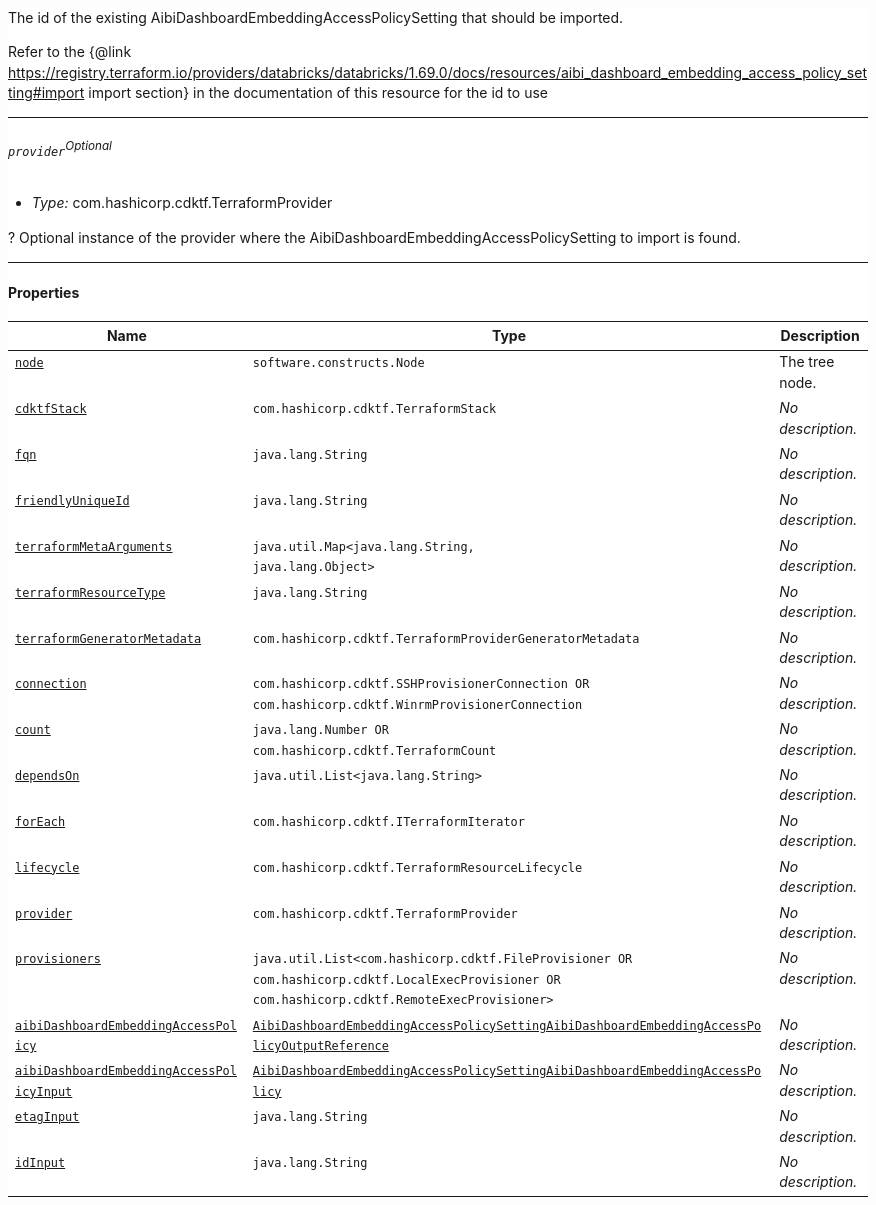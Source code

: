 The id of the existing AibiDashboardEmbeddingAccessPolicySetting that should be imported.

Refer to the {@link https://registry.terraform.io/providers/databricks/databricks/1.69.0/docs/resources/aibi_dashboard_embedding_access_policy_setting#import import section} in the documentation of this resource for the id to use

---

###### `provider`<sup>Optional</sup> <a name="provider" id="@cdktf/provider-databricks.aibiDashboardEmbeddingAccessPolicySetting.AibiDashboardEmbeddingAccessPolicySetting.generateConfigForImport.parameter.provider"></a>

- *Type:* com.hashicorp.cdktf.TerraformProvider

? Optional instance of the provider where the AibiDashboardEmbeddingAccessPolicySetting to import is found.

---

#### Properties <a name="Properties" id="Properties"></a>

| **Name** | **Type** | **Description** |
| --- | --- | --- |
| <code><a href="#@cdktf/provider-databricks.aibiDashboardEmbeddingAccessPolicySetting.AibiDashboardEmbeddingAccessPolicySetting.property.node">node</a></code> | <code>software.constructs.Node</code> | The tree node. |
| <code><a href="#@cdktf/provider-databricks.aibiDashboardEmbeddingAccessPolicySetting.AibiDashboardEmbeddingAccessPolicySetting.property.cdktfStack">cdktfStack</a></code> | <code>com.hashicorp.cdktf.TerraformStack</code> | *No description.* |
| <code><a href="#@cdktf/provider-databricks.aibiDashboardEmbeddingAccessPolicySetting.AibiDashboardEmbeddingAccessPolicySetting.property.fqn">fqn</a></code> | <code>java.lang.String</code> | *No description.* |
| <code><a href="#@cdktf/provider-databricks.aibiDashboardEmbeddingAccessPolicySetting.AibiDashboardEmbeddingAccessPolicySetting.property.friendlyUniqueId">friendlyUniqueId</a></code> | <code>java.lang.String</code> | *No description.* |
| <code><a href="#@cdktf/provider-databricks.aibiDashboardEmbeddingAccessPolicySetting.AibiDashboardEmbeddingAccessPolicySetting.property.terraformMetaArguments">terraformMetaArguments</a></code> | <code>java.util.Map<java.lang.String, java.lang.Object></code> | *No description.* |
| <code><a href="#@cdktf/provider-databricks.aibiDashboardEmbeddingAccessPolicySetting.AibiDashboardEmbeddingAccessPolicySetting.property.terraformResourceType">terraformResourceType</a></code> | <code>java.lang.String</code> | *No description.* |
| <code><a href="#@cdktf/provider-databricks.aibiDashboardEmbeddingAccessPolicySetting.AibiDashboardEmbeddingAccessPolicySetting.property.terraformGeneratorMetadata">terraformGeneratorMetadata</a></code> | <code>com.hashicorp.cdktf.TerraformProviderGeneratorMetadata</code> | *No description.* |
| <code><a href="#@cdktf/provider-databricks.aibiDashboardEmbeddingAccessPolicySetting.AibiDashboardEmbeddingAccessPolicySetting.property.connection">connection</a></code> | <code>com.hashicorp.cdktf.SSHProvisionerConnection OR com.hashicorp.cdktf.WinrmProvisionerConnection</code> | *No description.* |
| <code><a href="#@cdktf/provider-databricks.aibiDashboardEmbeddingAccessPolicySetting.AibiDashboardEmbeddingAccessPolicySetting.property.count">count</a></code> | <code>java.lang.Number OR com.hashicorp.cdktf.TerraformCount</code> | *No description.* |
| <code><a href="#@cdktf/provider-databricks.aibiDashboardEmbeddingAccessPolicySetting.AibiDashboardEmbeddingAccessPolicySetting.property.dependsOn">dependsOn</a></code> | <code>java.util.List<java.lang.String></code> | *No description.* |
| <code><a href="#@cdktf/provider-databricks.aibiDashboardEmbeddingAccessPolicySetting.AibiDashboardEmbeddingAccessPolicySetting.property.forEach">forEach</a></code> | <code>com.hashicorp.cdktf.ITerraformIterator</code> | *No description.* |
| <code><a href="#@cdktf/provider-databricks.aibiDashboardEmbeddingAccessPolicySetting.AibiDashboardEmbeddingAccessPolicySetting.property.lifecycle">lifecycle</a></code> | <code>com.hashicorp.cdktf.TerraformResourceLifecycle</code> | *No description.* |
| <code><a href="#@cdktf/provider-databricks.aibiDashboardEmbeddingAccessPolicySetting.AibiDashboardEmbeddingAccessPolicySetting.property.provider">provider</a></code> | <code>com.hashicorp.cdktf.TerraformProvider</code> | *No description.* |
| <code><a href="#@cdktf/provider-databricks.aibiDashboardEmbeddingAccessPolicySetting.AibiDashboardEmbeddingAccessPolicySetting.property.provisioners">provisioners</a></code> | <code>java.util.List<com.hashicorp.cdktf.FileProvisioner OR com.hashicorp.cdktf.LocalExecProvisioner OR com.hashicorp.cdktf.RemoteExecProvisioner></code> | *No description.* |
| <code><a href="#@cdktf/provider-databricks.aibiDashboardEmbeddingAccessPolicySetting.AibiDashboardEmbeddingAccessPolicySetting.property.aibiDashboardEmbeddingAccessPolicy">aibiDashboardEmbeddingAccessPolicy</a></code> | <code><a href="#@cdktf/provider-databricks.aibiDashboardEmbeddingAccessPolicySetting.AibiDashboardEmbeddingAccessPolicySettingAibiDashboardEmbeddingAccessPolicyOutputReference">AibiDashboardEmbeddingAccessPolicySettingAibiDashboardEmbeddingAccessPolicyOutputReference</a></code> | *No description.* |
| <code><a href="#@cdktf/provider-databricks.aibiDashboardEmbeddingAccessPolicySetting.AibiDashboardEmbeddingAccessPolicySetting.property.aibiDashboardEmbeddingAccessPolicyInput">aibiDashboardEmbeddingAccessPolicyInput</a></code> | <code><a href="#@cdktf/provider-databricks.aibiDashboardEmbeddingAccessPolicySetting.AibiDashboardEmbeddingAccessPolicySettingAibiDashboardEmbeddingAccessPolicy">AibiDashboardEmbeddingAccessPolicySettingAibiDashboardEmbeddingAccessPolicy</a></code> | *No description.* |
| <code><a href="#@cdktf/provider-databricks.aibiDashboardEmbeddingAccessPolicySetting.AibiDashboardEmbeddingAccessPolicySetting.property.etagInput">etagInput</a></code> | <code>java.lang.String</code> | *No description.* |
| <code><a href="#@cdktf/provider-databricks.aibiDashboardEmbeddingAccessPolicySetting.AibiDashboardEmbeddingAccessPolicySetting.property.idInput">idInput</a></code> | <code>java.lang.String</code> | *No description.* |